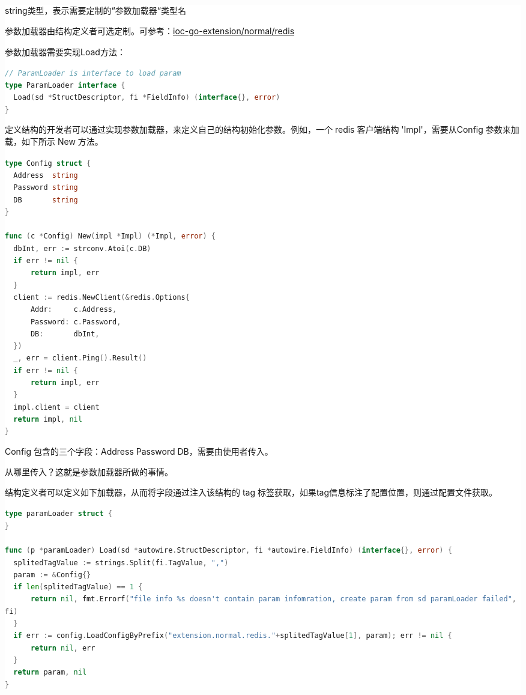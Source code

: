   string类型，表示需要定制的“参数加载器“类型名

  参数加载器由结构定义者可选定制。可参考：[ioc-go-extension/normal/redis](http://github.com/alibaba/ioc-golang/extension/blob/master/normal)

  参数加载器需要实现Load方法：

  ```go
  // ParamLoader is interface to load param
  type ParamLoader interface {
  	Load(sd *StructDescriptor, fi *FieldInfo) (interface{}, error)
  }
  ```

  定义结构的开发者可以通过实现参数加载器，来定义自己的结构初始化参数。例如，一个 redis 客户端结构 'Impl'，需要从Config 参数来加载，如下所示 New 方法。

  ```go
  type Config struct {
  	Address  string
  	Password string
  	DB       string
  }
  
  func (c *Config) New(impl *Impl) (*Impl, error) {
  	dbInt, err := strconv.Atoi(c.DB)
  	if err != nil {
  		return impl, err
  	}
  	client := redis.NewClient(&redis.Options{
  		Addr:     c.Address,
  		Password: c.Password,
  		DB:       dbInt,
  	})
  	_, err = client.Ping().Result()
  	if err != nil {
  		return impl, err
  	}
  	impl.client = client
  	return impl, nil
  }
  ```

  Config 包含的三个字段：Address Password DB，需要由使用者传入。

  从哪里传入？这就是参数加载器所做的事情。

  结构定义者可以定义如下加载器，从而将字段通过注入该结构的 tag 标签获取，如果tag信息标注了配置位置，则通过配置文件获取。

  ```go
  type paramLoader struct {
  }
  
  func (p *paramLoader) Load(sd *autowire.StructDescriptor, fi *autowire.FieldInfo) (interface{}, error) {
  	splitedTagValue := strings.Split(fi.TagValue, ",")
  	param := &Config{}
  	if len(splitedTagValue) == 1 {
  		return nil, fmt.Errorf("file info %s doesn't contain param infomration, create param from sd paramLoader failed", fi)
  	}
  	if err := config.LoadConfigByPrefix("extension.normal.redis."+splitedTagValue[1], param); err != nil {
  		return nil, err
  	}
  	return param, nil
  }
  ```
